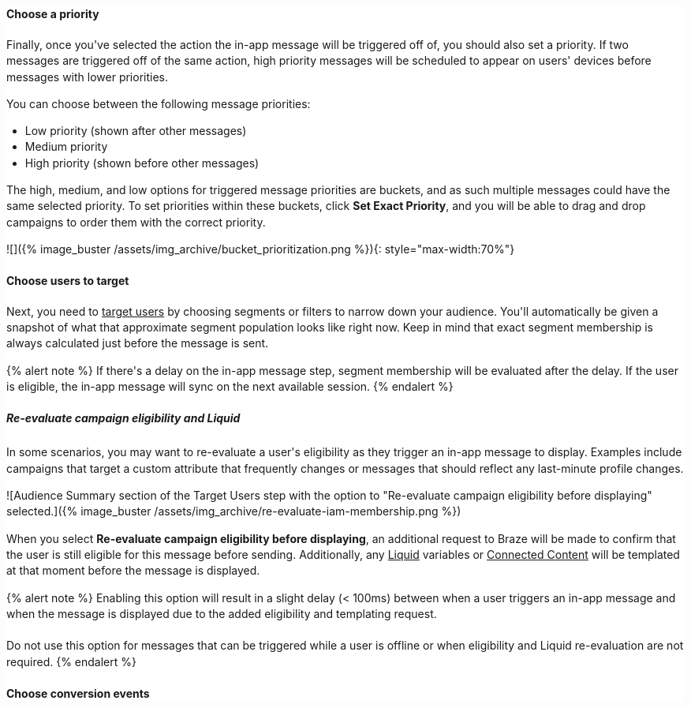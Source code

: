 #### Choose a priority

Finally, once you've selected the action the in-app message will be triggered off of, you should also set a priority. If two messages are triggered off of the same action, high priority messages will be scheduled to appear on users' devices before messages with lower priorities. 

You can choose between the following message priorities:

- Low priority (shown after other messages)
- Medium priority
- High priority (shown before other messages)

The high, medium, and low options for triggered message priorities are buckets, and as such multiple messages could have the same selected priority. To set priorities within these buckets, click **Set Exact Priority**, and you will be able to drag and drop campaigns to order them with the correct priority.

![]({% image_buster /assets/img_archive/bucket_prioritization.png %}){: style="max-width:70%"}

#### Choose users to target

Next, you need to [target users]({{site.baseurl}}/user_guide/engagement_tools/campaigns/building_campaigns/targeting_users/) by choosing segments or filters to narrow down your audience. You'll automatically be given a snapshot of what that approximate segment population looks like right now. Keep in mind that exact segment membership is always calculated just before the message is sent.

{% alert note %} 
If there's a delay on the in-app message step, segment membership will be evaluated after the delay. If the user is eligible, the in-app message will sync on the next available session.
{% endalert %}

##### Re-evaluate campaign eligibility and Liquid

In some scenarios, you may want to re-evaluate a user's eligibility as they trigger an in-app message to display. Examples include campaigns that target a custom attribute that frequently changes or messages that should reflect any last-minute profile changes.

![Audience Summary section of the Target Users step with the option to "Re-evaluate campaign eligibility before displaying" selected.]({% image_buster /assets/img_archive/re-evaluate-iam-membership.png %})

When you select **Re-evaluate campaign eligibility before displaying**, an additional request to Braze will be made to confirm that the user is still eligible for this message before sending. Additionally, any [Liquid]({{site.baseurl}}/user_guide/personalization_and_dynamic_content/liquid/) variables or [Connected Content]({{site.baseurl}}/user_guide/personalization_and_dynamic_content/connected_content/) will be templated at that moment before the message is displayed.

{% alert note %}
Enabling this option will result in a slight delay (< 100ms) between when a user triggers an in-app message and when the message is displayed due to the added eligibility and templating request.
<br><br>
Do not use this option for messages that can be triggered while a user is offline or when eligibility and Liquid re-evaluation are not required.
{% endalert %}

#### Choose conversion events
